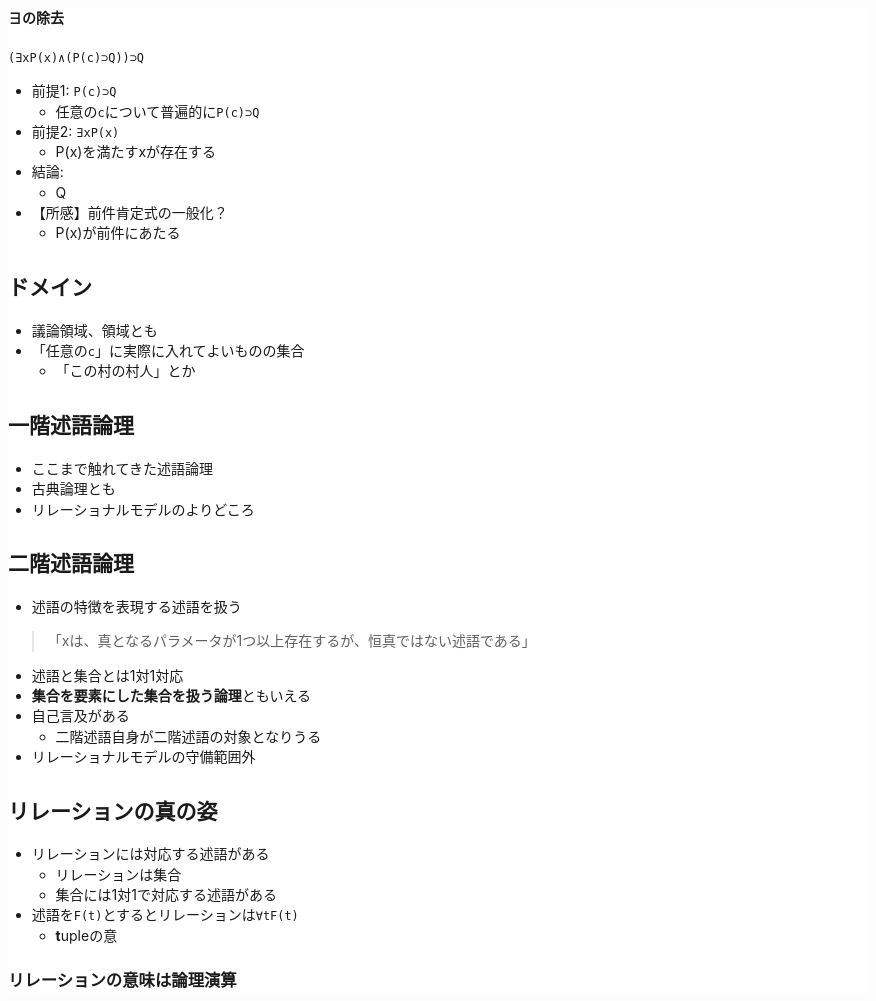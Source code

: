 
#### ∃の除去

```
(∃xP(x)∧(P(c)⊃Q))⊃Q
```

- 前提1: `P(c)⊃Q`
    - 任意の`c`について普遍的に`P(c)⊃Q`
- 前提2: `∃xP(x)`
    - P(x)を満たすxが存在する
- 結論:
    - Q
- 【所感】前件肯定式の一般化？
    - P(x)が前件にあたる



## ドメイン

- 議論領域、領域とも
- 「任意の`c`」に実際に入れてよいものの集合
    - 「この村の村人」とか


## 一階述語論理

- ここまで触れてきた述語論理
- 古典論理とも
- リレーショナルモデルのよりどころ


## 二階述語論理

- 述語の特徴を表現する述語を扱う

> 「xは、真となるパラメータが1つ以上存在するが、恒真ではない述語である」

- 述語と集合とは1対1対応
- **集合を要素にした集合を扱う論理**ともいえる
- 自己言及がある
    - 二階述語自身が二階述語の対象となりうる
- リレーショナルモデルの守備範囲外


## リレーションの真の姿

- リレーションには対応する述語がある
    - リレーションは集合
    - 集合には1対1で対応する述語がある
- 述語を`F(t)`とするとリレーションは`∀tF(t)`
    - **t**upleの意


### リレーションの意味は論理演算
